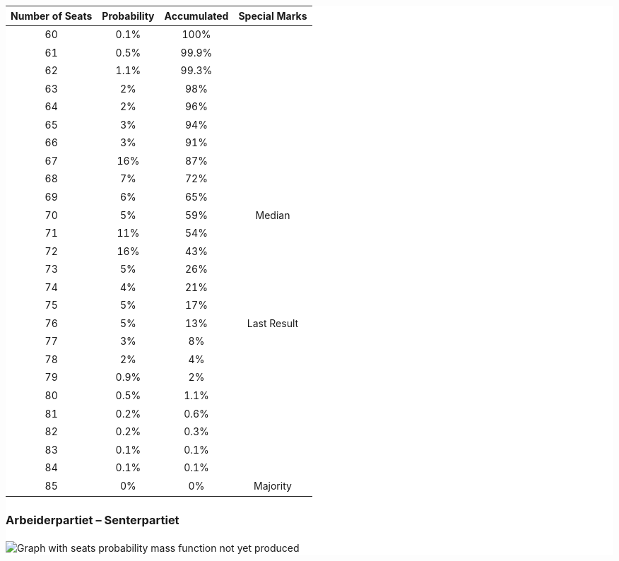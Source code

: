 | Number of Seats | Probability | Accumulated | Special Marks |
|:---------------:|:-----------:|:-----------:|:-------------:|
| 60 | 0.1% | 100% |  |
| 61 | 0.5% | 99.9% |  |
| 62 | 1.1% | 99.3% |  |
| 63 | 2% | 98% |  |
| 64 | 2% | 96% |  |
| 65 | 3% | 94% |  |
| 66 | 3% | 91% |  |
| 67 | 16% | 87% |  |
| 68 | 7% | 72% |  |
| 69 | 6% | 65% |  |
| 70 | 5% | 59% | Median |
| 71 | 11% | 54% |  |
| 72 | 16% | 43% |  |
| 73 | 5% | 26% |  |
| 74 | 4% | 21% |  |
| 75 | 5% | 17% |  |
| 76 | 5% | 13% | Last Result |
| 77 | 3% | 8% |  |
| 78 | 2% | 4% |  |
| 79 | 0.9% | 2% |  |
| 80 | 0.5% | 1.1% |  |
| 81 | 0.2% | 0.6% |  |
| 82 | 0.2% | 0.3% |  |
| 83 | 0.1% | 0.1% |  |
| 84 | 0.1% | 0.1% |  |
| 85 | 0% | 0% | Majority |

### Arbeiderpartiet – Senterpartiet

![Graph with seats probability mass function not yet produced](2021-08-20-KantarTNS-coalitions-seats-pmf-ap–sp.png "Seats Probability Mass Function")
